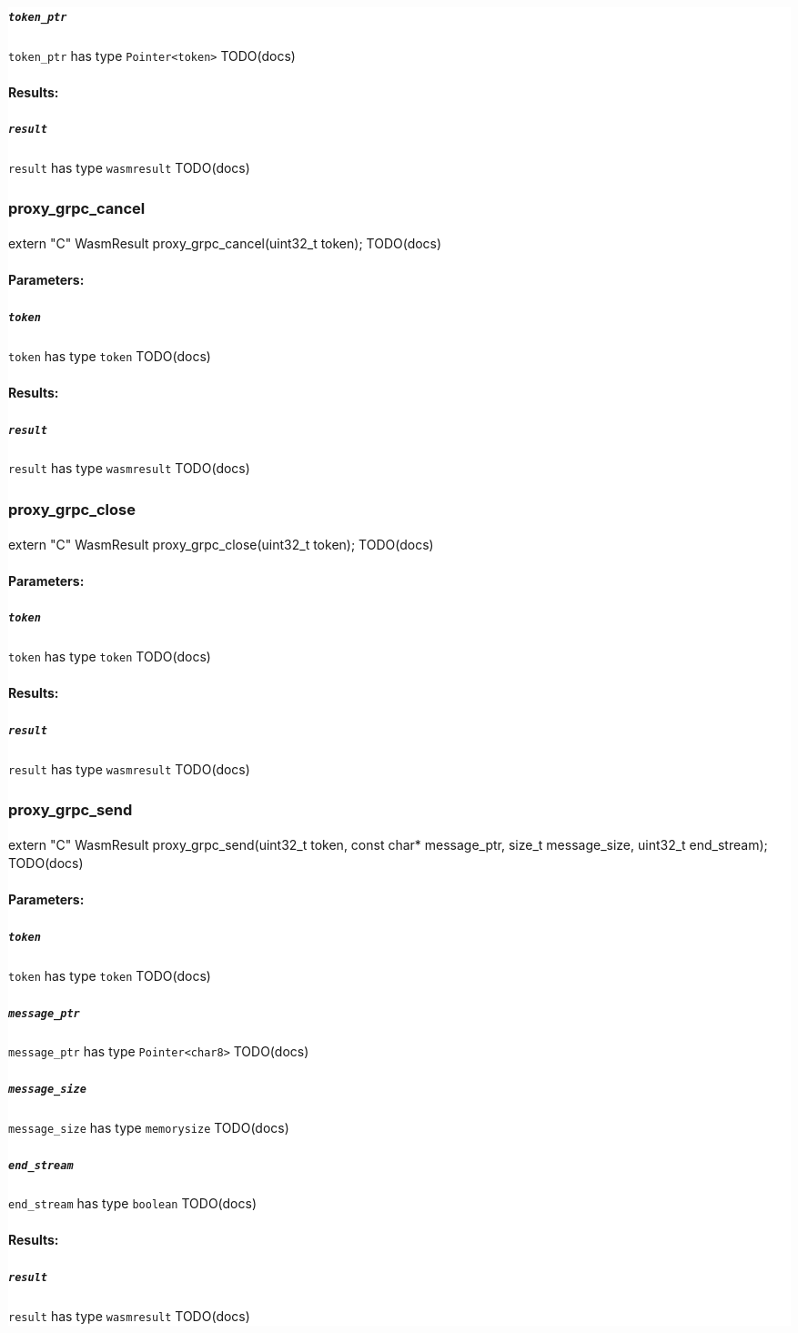 ##### `token_ptr`
`token_ptr` has type `Pointer<token>`
TODO(docs)
#### Results:
##### `result`
`result` has type `wasmresult`
TODO(docs)

### proxy_grpc_cancel
extern "C" WasmResult proxy_grpc_cancel(uint32_t token);
TODO(docs)

#### Parameters:
##### `token`
`token` has type `token`
TODO(docs)
#### Results:
##### `result`
`result` has type `wasmresult`
TODO(docs)

### proxy_grpc_close
extern "C" WasmResult proxy_grpc_close(uint32_t token);
TODO(docs)

#### Parameters:
##### `token`
`token` has type `token`
TODO(docs)
#### Results:
##### `result`
`result` has type `wasmresult`
TODO(docs)

### proxy_grpc_send
extern "C" WasmResult proxy_grpc_send(uint32_t token, const char* message_ptr, size_t message_size,
                                      uint32_t end_stream);
TODO(docs)

#### Parameters:
##### `token`
`token` has type `token`
TODO(docs)

##### `message_ptr`
`message_ptr` has type `Pointer<char8>`
TODO(docs)

##### `message_size`
`message_size` has type `memorysize`
TODO(docs)

##### `end_stream`
`end_stream` has type `boolean`
TODO(docs)
#### Results:
##### `result`
`result` has type `wasmresult`
TODO(docs)

